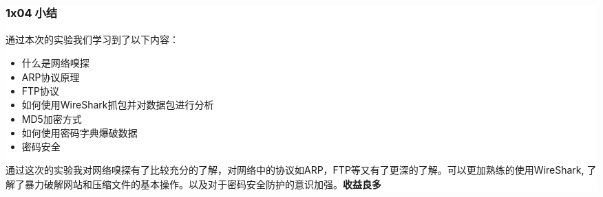 ### 1x04 小结
通过本次的实验我们学习到了以下内容：

- 什么是网络嗅探
- ARP协议原理
- FTP协议
- 如何使用WireShark抓包并对数据包进行分析
- MD5加密方式
- 如何使用密码字典爆破数据
- 密码安全

通过这次的实验我对网络嗅探有了比较充分的了解，对网络中的协议如ARP，FTP等又有了更深的了解。可以更加熟练的使用WireShark, 了解了暴力破解网站和压缩文件的基本操作。以及对于密码安全防护的意识加强。**收益良多**

















